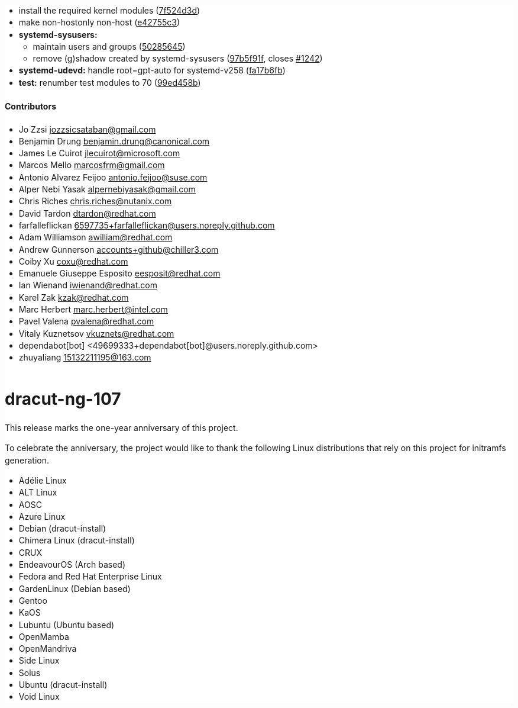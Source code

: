   *  install the required kernel modules ([7f524d3d](https://github.com/dracut-ng/dracut-ng/commit/7f524d3d24528a7261f0cce1e445ef464f5bf126))
  *  make non-hostonly non-host ([e42755c3](https://github.com/dracut-ng/dracut-ng/commit/e42755c342bdc15ae77be722f0ec2a8c23390be5))
* **systemd-sysusers:**
  *  maintain users and groups ([50285645](https://github.com/dracut-ng/dracut-ng/commit/50285645e617a537e69d4eb8f22dbe83c9b22665))
  *  remove (g)shadow created by systemd-sysusers ([97b5f91f](https://github.com/dracut-ng/dracut-ng/commit/97b5f91ff043b13b213438295675ff85e83dc6de), closes [#1242](https://github.com/dracut-ng/dracut-ng/issues/1242))
* **systemd-udevd:**  handle root=gpt-auto for systemd-v258 ([fa17b6fb](https://github.com/dracut-ng/dracut-ng/commit/fa17b6fb0e5a226a83588c2d8fdec5ff285f5eab))
* **test:**  renumber test modules to 70 ([99ed458b](https://github.com/dracut-ng/dracut-ng/commit/99ed458b5b1870c57e936a216149c9b7bb5b9f21))

#### Contributors

- Jo Zzsi <jozzsicsataban@gmail.com>
- Benjamin Drung <benjamin.drung@canonical.com>
- James Le Cuirot <jlecuirot@microsoft.com>
- Marcos Mello <marcosfrm@gmail.com>
- Antonio Alvarez Feijoo <antonio.feijoo@suse.com>
- Alper Nebi Yasak <alpernebiyasak@gmail.com>
- Chris Riches <chris.riches@nutanix.com>
- David Tardon <dtardon@redhat.com>
- farfalleflickan <6597735+farfalleflickan@users.noreply.github.com>
- Adam Williamson <awilliam@redhat.com>
- Andrew Gunnerson <accounts+github@chiller3.com>
- Coiby Xu <coxu@redhat.com>
- Emanuele Giuseppe Esposito <eesposit@redhat.com>
- Ian Wienand <iwienand@redhat.com>
- Karel Zak <kzak@redhat.com>
- Marc Herbert <marc.herbert@intel.com>
- Pavel Valena <pvalena@redhat.com>
- Vitaly Kuznetsov <vkuznets@redhat.com>
- dependabot[bot] <49699333+dependabot[bot]@users.noreply.github.com>
- zhuyaliang <15132211195@163.com>

dracut-ng-107
=============

This release marks the one-year anniversary of this project.

To celebrate the anniversary, the project would like to thank the following Linux distributions that rely on this project for initramfs generation.
* Adélie Linux
* ALT Linux
* AOSC
* Azure Linux
* Debian (dracut-install)
* Chimera Linux (dracut-install)
* CRUX
* EndeavourOS (Arch based)
* Fedora and Red Hat Enterprise Linux
* GardenLinux (Debian based)
* Gentoo
* KaOS
* Lubuntu (Ubuntu based)
* OpenMamba
* OpenMandriva
* Side Linux
* Solus
* Ubuntu (dracut-install)
* Void Linux
